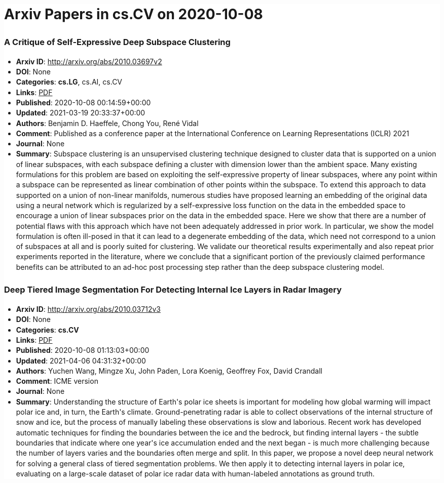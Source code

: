 # Arxiv Papers in cs.CV on 2020-10-08
### A Critique of Self-Expressive Deep Subspace Clustering
- **Arxiv ID**: http://arxiv.org/abs/2010.03697v2
- **DOI**: None
- **Categories**: **cs.LG**, cs.AI, cs.CV
- **Links**: [PDF](http://arxiv.org/pdf/2010.03697v2)
- **Published**: 2020-10-08 00:14:59+00:00
- **Updated**: 2021-03-19 20:33:37+00:00
- **Authors**: Benjamin D. Haeffele, Chong You, René Vidal
- **Comment**: Published as a conference paper at the International Conference on
  Learning Representations (ICLR) 2021
- **Journal**: None
- **Summary**: Subspace clustering is an unsupervised clustering technique designed to cluster data that is supported on a union of linear subspaces, with each subspace defining a cluster with dimension lower than the ambient space. Many existing formulations for this problem are based on exploiting the self-expressive property of linear subspaces, where any point within a subspace can be represented as linear combination of other points within the subspace. To extend this approach to data supported on a union of non-linear manifolds, numerous studies have proposed learning an embedding of the original data using a neural network which is regularized by a self-expressive loss function on the data in the embedded space to encourage a union of linear subspaces prior on the data in the embedded space. Here we show that there are a number of potential flaws with this approach which have not been adequately addressed in prior work. In particular, we show the model formulation is often ill-posed in that it can lead to a degenerate embedding of the data, which need not correspond to a union of subspaces at all and is poorly suited for clustering. We validate our theoretical results experimentally and also repeat prior experiments reported in the literature, where we conclude that a significant portion of the previously claimed performance benefits can be attributed to an ad-hoc post processing step rather than the deep subspace clustering model.



### Deep Tiered Image Segmentation For Detecting Internal Ice Layers in Radar Imagery
- **Arxiv ID**: http://arxiv.org/abs/2010.03712v3
- **DOI**: None
- **Categories**: **cs.CV**
- **Links**: [PDF](http://arxiv.org/pdf/2010.03712v3)
- **Published**: 2020-10-08 01:13:03+00:00
- **Updated**: 2021-04-06 04:31:32+00:00
- **Authors**: Yuchen Wang, Mingze Xu, John Paden, Lora Koenig, Geoffrey Fox, David Crandall
- **Comment**: ICME version
- **Journal**: None
- **Summary**: Understanding the structure of Earth's polar ice sheets is important for modeling how global warming will impact polar ice and, in turn, the Earth's climate. Ground-penetrating radar is able to collect observations of the internal structure of snow and ice, but the process of manually labeling these observations is slow and laborious. Recent work has developed automatic techniques for finding the boundaries between the ice and the bedrock, but finding internal layers - the subtle boundaries that indicate where one year's ice accumulation ended and the next began - is much more challenging because the number of layers varies and the boundaries often merge and split. In this paper, we propose a novel deep neural network for solving a general class of tiered segmentation problems. We then apply it to detecting internal layers in polar ice, evaluating on a large-scale dataset of polar ice radar data with human-labeled annotations as ground truth.
